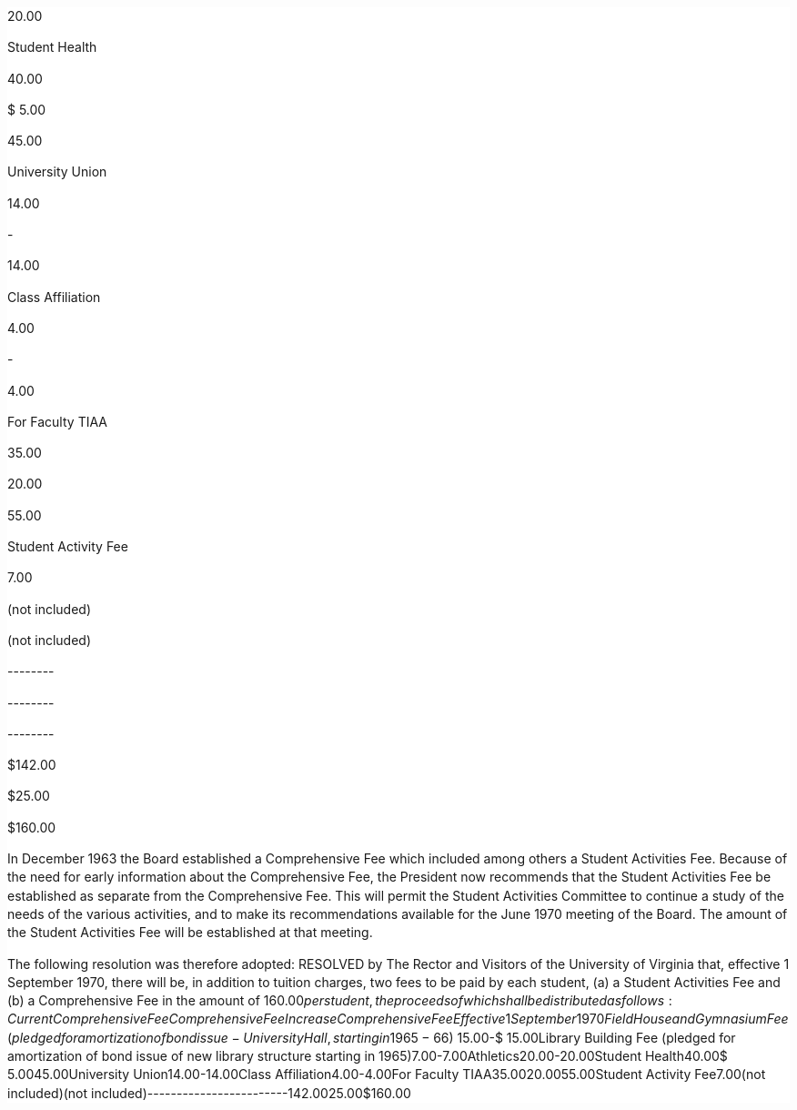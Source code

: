20.00

Student Health

40.00

$ 5.00

45.00

University Union

14.00

\-

14.00

Class Affiliation

4.00

\-

4.00

For Faculty TIAA

35.00

20.00

55.00

Student Activity Fee

7.00

(not included)

(not included)

\--------

\--------

\--------

$142.00

$25.00

$160.00

In December 1963 the Board established a Comprehensive Fee which included among others a Student Activities Fee. Because of the need for early information about the Comprehensive Fee, the President now recommends that the Student Activities Fee be established as separate from the Comprehensive Fee. This will permit the Student Activities Committee to continue a study of the needs of the various activities, and to make its recommendations available for the June 1970 meeting of the Board. The amount of the Student Activities Fee will be established at that meeting.

The following resolution was therefore adopted: RESOLVED by The Rector and Visitors of the University of Virginia that, effective 1 September 1970, there will be, in addition to tuition charges, two fees to be paid by each student, (a) a Student Activities Fee and (b) a Comprehensive Fee in the amount of $160.00 per student, the proceeds of which shall be distributed as follows:Current Comprehensive FeeComprehensive Fee IncreaseComprehensive Fee Effective 1 September 1970Field House and Gymnasium Fee (pledged for amortization of bond issue - University Hall, starting in 1965-66)$ 15.00-$ 15.00Library Building Fee (pledged for amortization of bond issue of new library structure starting in 1965)7.00-7.00Athletics20.00-20.00Student Health40.00$ 5.0045.00University Union14.00-14.00Class Affiliation4.00-4.00For Faculty TIAA35.0020.0055.00Student Activity Fee7.00(not included)(not included)------------------------$142.00$25.00$160.00
